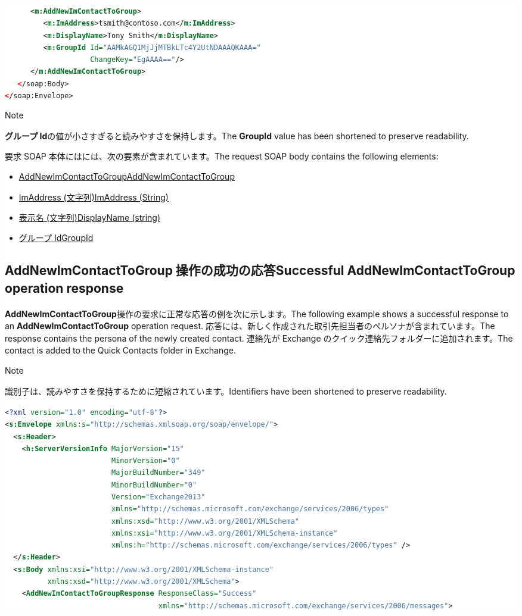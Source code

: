 ```XML
      <m:AddNewImContactToGroup>
         <m:ImAddress>tsmith@contoso.com</m:ImAddress>
         <m:DisplayName>Tony Smith</m:DisplayName>
         <m:GroupId Id="AAMkAGQ1MjJjMTBkLTc4Y2UtNDAAAQKAAA="
                    ChangeKey="EgAAAA=="/>
      </m:AddNewImContactToGroup>
   </soap:Body>
</soap:Envelope>
```

> [!NOTE]
> <span data-ttu-id="a8a79-139">**グループ Id**の値が小さすぎると読みやすさを保持します。</span><span class="sxs-lookup"><span data-stu-id="a8a79-139">The **GroupId** value has been shortened to preserve readability.</span></span> 
  
<span data-ttu-id="a8a79-140">要求 SOAP 本体にはには、次の要素が含まれています。</span><span class="sxs-lookup"><span data-stu-id="a8a79-140">The request SOAP body contains the following elements:</span></span>
  
- [<span data-ttu-id="a8a79-141">AddNewImContactToGroup</span><span class="sxs-lookup"><span data-stu-id="a8a79-141">AddNewImContactToGroup</span></span>](addnewimcontacttogroup.md)
    
- [<span data-ttu-id="a8a79-142">ImAddress (文字列)</span><span class="sxs-lookup"><span data-stu-id="a8a79-142">ImAddress (String)</span></span>](imaddress-string.md)
    
- [<span data-ttu-id="a8a79-143">表示名 (文字列)</span><span class="sxs-lookup"><span data-stu-id="a8a79-143">DisplayName (string)</span></span>](displayname-string.md)
    
- [<span data-ttu-id="a8a79-144">グループ Id</span><span class="sxs-lookup"><span data-stu-id="a8a79-144">GroupId</span></span>](groupid.md)
    
## <a name="successful-addnewimcontacttogroup-operation-response"></a><span data-ttu-id="a8a79-145">AddNewImContactToGroup 操作の成功の応答</span><span class="sxs-lookup"><span data-stu-id="a8a79-145">Successful AddNewImContactToGroup operation response</span></span>

<span data-ttu-id="a8a79-146">**AddNewImContactToGroup**操作の要求に正常な応答の例を次に示します。</span><span class="sxs-lookup"><span data-stu-id="a8a79-146">The following example shows a successful response to an **AddNewImContactToGroup** operation request.</span></span> <span data-ttu-id="a8a79-147">応答には、新しく作成された取引先担当者のペルソナが含まれています。</span><span class="sxs-lookup"><span data-stu-id="a8a79-147">The response contains the persona of the newly created contact.</span></span> <span data-ttu-id="a8a79-148">連絡先が Exchange のクイック連絡先フォルダーに追加されます。</span><span class="sxs-lookup"><span data-stu-id="a8a79-148">The contact is added to the Quick Contacts folder in Exchange.</span></span> 
  
> [!NOTE]
> <span data-ttu-id="a8a79-149">識別子は、読みやすさを保持するために短縮されています。</span><span class="sxs-lookup"><span data-stu-id="a8a79-149">Identifiers have been shortened to preserve readability.</span></span> 
  
```XML
<?xml version="1.0" encoding="utf-8"?>
<s:Envelope xmlns:s="http://schemas.xmlsoap.org/soap/envelope/">
  <s:Header>
    <h:ServerVersionInfo MajorVersion="15" 
                         MinorVersion="0" 
                         MajorBuildNumber="349" 
                         MinorBuildNumber="0" 
                         Version="Exchange2013" 
                         xmlns="http://schemas.microsoft.com/exchange/services/2006/types" 
                         xmlns:xsd="http://www.w3.org/2001/XMLSchema" 
                         xmlns:xsi="http://www.w3.org/2001/XMLSchema-instance" 
                         xmlns:h="http://schemas.microsoft.com/exchange/services/2006/types" />
  </s:Header>
  <s:Body xmlns:xsi="http://www.w3.org/2001/XMLSchema-instance" 
          xmlns:xsd="http://www.w3.org/2001/XMLSchema">
    <AddNewImContactToGroupResponse ResponseClass="Success" 
                                    xmlns="http://schemas.microsoft.com/exchange/services/2006/messages">
```